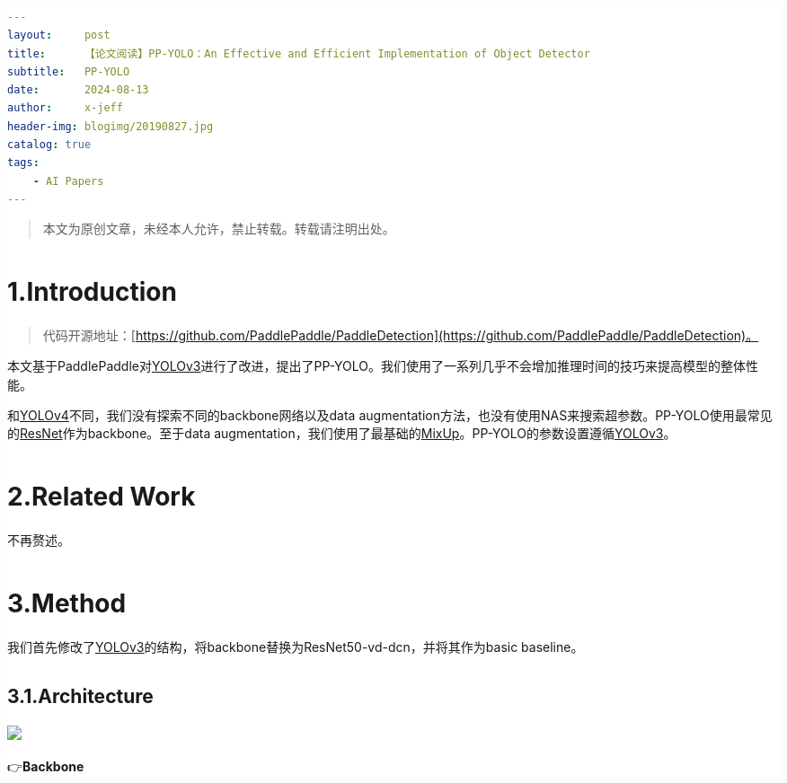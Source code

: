 ```yaml
---
layout:     post
title:      【论文阅读】PP-YOLO：An Effective and Efficient Implementation of Object Detector
subtitle:   PP-YOLO
date:       2024-08-13
author:     x-jeff
header-img: blogimg/20190827.jpg
catalog: true
tags:
    - AI Papers
---  
```

>本文为原创文章，未经本人允许，禁止转载。转载请注明出处。

# 1.Introduction

>代码开源地址：[https://github.com/PaddlePaddle/PaddleDetection](https://github.com/PaddlePaddle/PaddleDetection)。

本文基于PaddlePaddle对[YOLOv3](https://shichaoxin.com/2022/06/29/%E8%AE%BA%E6%96%87%E9%98%85%E8%AF%BB-YOLOv3-An-Incremental-Improvement/)进行了改进，提出了PP-YOLO。我们使用了一系列几乎不会增加推理时间的技巧来提高模型的整体性能。

和[YOLOv4](https://shichaoxin.com/2024/01/04/%E8%AE%BA%E6%96%87%E9%98%85%E8%AF%BB-YOLOv4-Optimal-Speed-and-Accuracy-of-Object-Detection/)不同，我们没有探索不同的backbone网络以及data augmentation方法，也没有使用NAS来搜索超参数。PP-YOLO使用最常见的[ResNet](https://shichaoxin.com/2022/01/07/%E8%AE%BA%E6%96%87%E9%98%85%E8%AF%BB-Deep-Residual-Learning-for-Image-Recognition/)作为backbone。至于data augmentation，我们使用了最基础的[MixUp](https://shichaoxin.com/2024/01/04/%E8%AE%BA%E6%96%87%E9%98%85%E8%AF%BB-YOLOv4-Optimal-Speed-and-Accuracy-of-Object-Detection/)。PP-YOLO的参数设置遵循[YOLOv3](https://shichaoxin.com/2022/06/29/%E8%AE%BA%E6%96%87%E9%98%85%E8%AF%BB-YOLOv3-An-Incremental-Improvement/)。

# 2.Related Work

不再赘述。

# 3.Method

我们首先修改了[YOLOv3](https://shichaoxin.com/2022/06/29/%E8%AE%BA%E6%96%87%E9%98%85%E8%AF%BB-YOLOv3-An-Incremental-Improvement/)的结构，将backbone替换为ResNet50-vd-dcn，并将其作为basic baseline。

## 3.1.Architecture

![](https://xjeffblogimg.oss-cn-beijing.aliyuncs.com/BLOGIMG/BlogImage/AIPapers/PPYOLO/1.png)

👉**Backbone**
